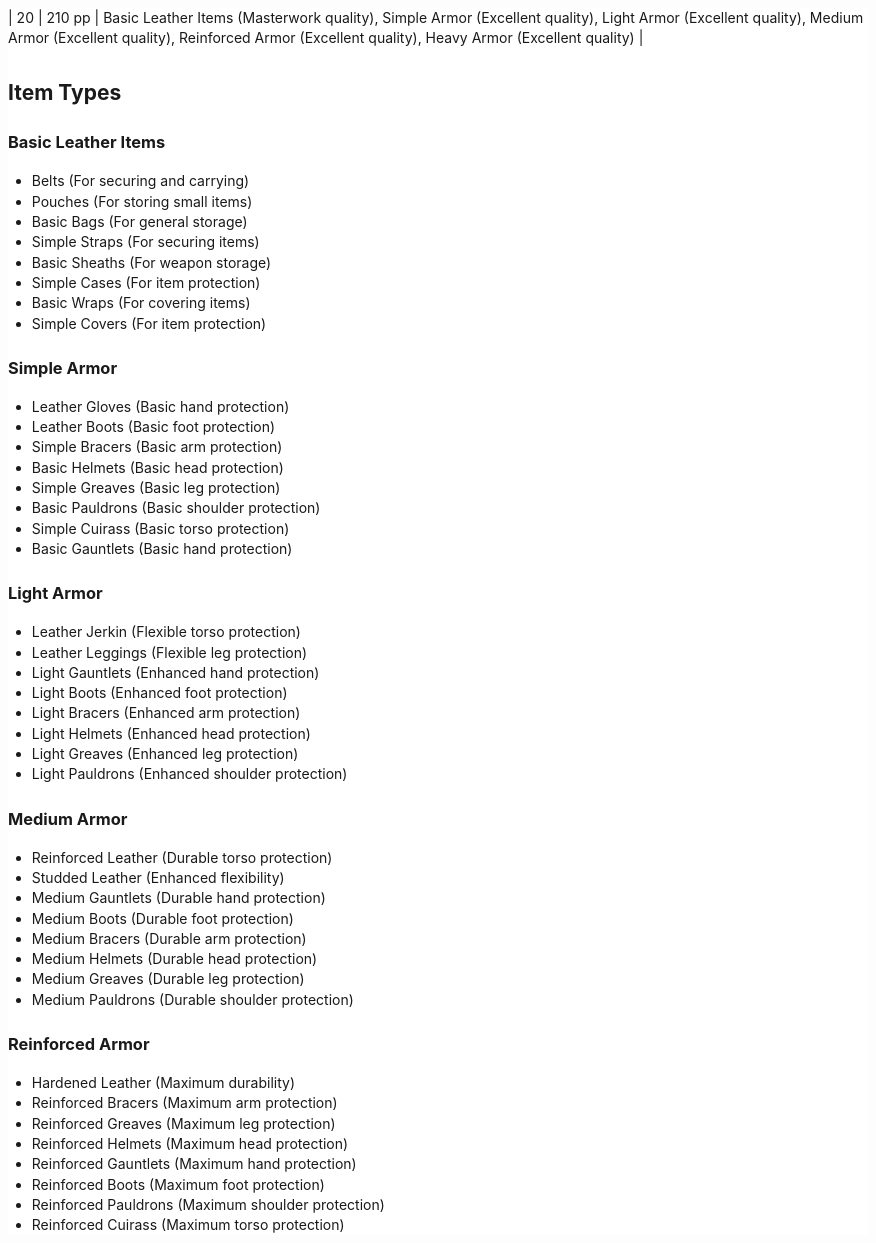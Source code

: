 | 20 | 210 pp | Basic Leather Items (Masterwork quality), Simple Armor (Excellent quality), Light Armor (Excellent quality), Medium Armor (Excellent quality), Reinforced Armor (Excellent quality), Heavy Armor (Excellent quality) |

## Item Types
### Basic Leather Items
- Belts (For securing and carrying)
- Pouches (For storing small items)
- Basic Bags (For general storage)
- Simple Straps (For securing items)
- Basic Sheaths (For weapon storage)
- Simple Cases (For item protection)
- Basic Wraps (For covering items)
- Simple Covers (For item protection)

### Simple Armor
- Leather Gloves (Basic hand protection)
- Leather Boots (Basic foot protection)
- Simple Bracers (Basic arm protection)
- Basic Helmets (Basic head protection)
- Simple Greaves (Basic leg protection)
- Basic Pauldrons (Basic shoulder protection)
- Simple Cuirass (Basic torso protection)
- Basic Gauntlets (Basic hand protection)

### Light Armor
- Leather Jerkin (Flexible torso protection)
- Leather Leggings (Flexible leg protection)
- Light Gauntlets (Enhanced hand protection)
- Light Boots (Enhanced foot protection)
- Light Bracers (Enhanced arm protection)
- Light Helmets (Enhanced head protection)
- Light Greaves (Enhanced leg protection)
- Light Pauldrons (Enhanced shoulder protection)

### Medium Armor
- Reinforced Leather (Durable torso protection)
- Studded Leather (Enhanced flexibility)
- Medium Gauntlets (Durable hand protection)
- Medium Boots (Durable foot protection)
- Medium Bracers (Durable arm protection)
- Medium Helmets (Durable head protection)
- Medium Greaves (Durable leg protection)
- Medium Pauldrons (Durable shoulder protection)

### Reinforced Armor
- Hardened Leather (Maximum durability)
- Reinforced Bracers (Maximum arm protection)
- Reinforced Greaves (Maximum leg protection)
- Reinforced Helmets (Maximum head protection)
- Reinforced Gauntlets (Maximum hand protection)
- Reinforced Boots (Maximum foot protection)
- Reinforced Pauldrons (Maximum shoulder protection)
- Reinforced Cuirass (Maximum torso protection)
